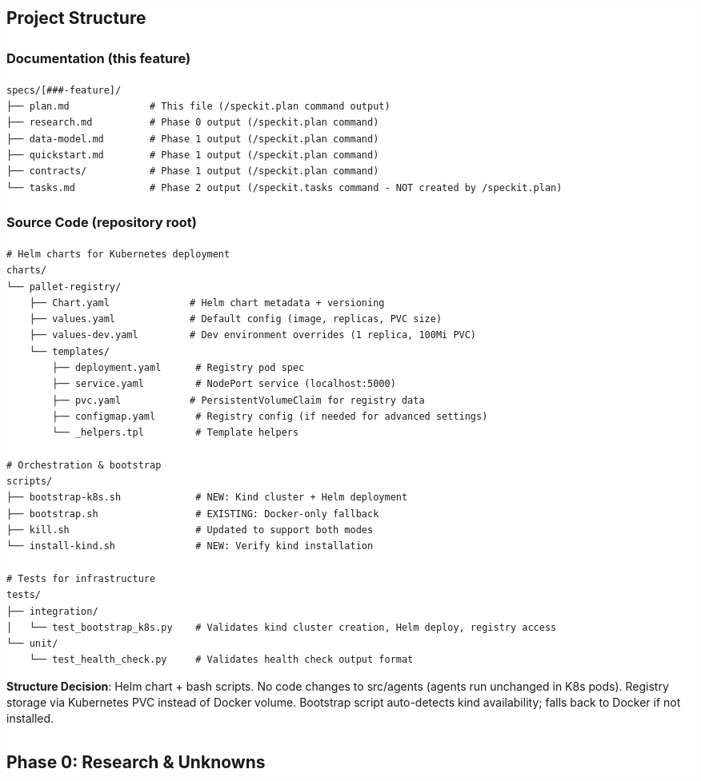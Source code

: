## Project Structure

### Documentation (this feature)

```text
specs/[###-feature]/
├── plan.md              # This file (/speckit.plan command output)
├── research.md          # Phase 0 output (/speckit.plan command)
├── data-model.md        # Phase 1 output (/speckit.plan command)
├── quickstart.md        # Phase 1 output (/speckit.plan command)
├── contracts/           # Phase 1 output (/speckit.plan command)
└── tasks.md             # Phase 2 output (/speckit.tasks command - NOT created by /speckit.plan)
```

### Source Code (repository root)

```text
# Helm charts for Kubernetes deployment
charts/
└── pallet-registry/
    ├── Chart.yaml              # Helm chart metadata + versioning
    ├── values.yaml             # Default config (image, replicas, PVC size)
    ├── values-dev.yaml         # Dev environment overrides (1 replica, 100Mi PVC)
    └── templates/
        ├── deployment.yaml      # Registry pod spec
        ├── service.yaml         # NodePort service (localhost:5000)
        ├── pvc.yaml            # PersistentVolumeClaim for registry data
        ├── configmap.yaml       # Registry config (if needed for advanced settings)
        └── _helpers.tpl         # Template helpers

# Orchestration & bootstrap
scripts/
├── bootstrap-k8s.sh             # NEW: Kind cluster + Helm deployment
├── bootstrap.sh                 # EXISTING: Docker-only fallback
├── kill.sh                      # Updated to support both modes
└── install-kind.sh              # NEW: Verify kind installation

# Tests for infrastructure
tests/
├── integration/
│   └── test_bootstrap_k8s.py    # Validates kind cluster creation, Helm deploy, registry access
└── unit/
    └── test_health_check.py     # Validates health check output format
```

**Structure Decision**: Helm chart + bash scripts. No code changes to src/agents (agents run unchanged in K8s pods). Registry storage via Kubernetes PVC instead of Docker volume. Bootstrap script auto-detects kind availability; falls back to Docker if not installed.

## Phase 0: Research & Unknowns
